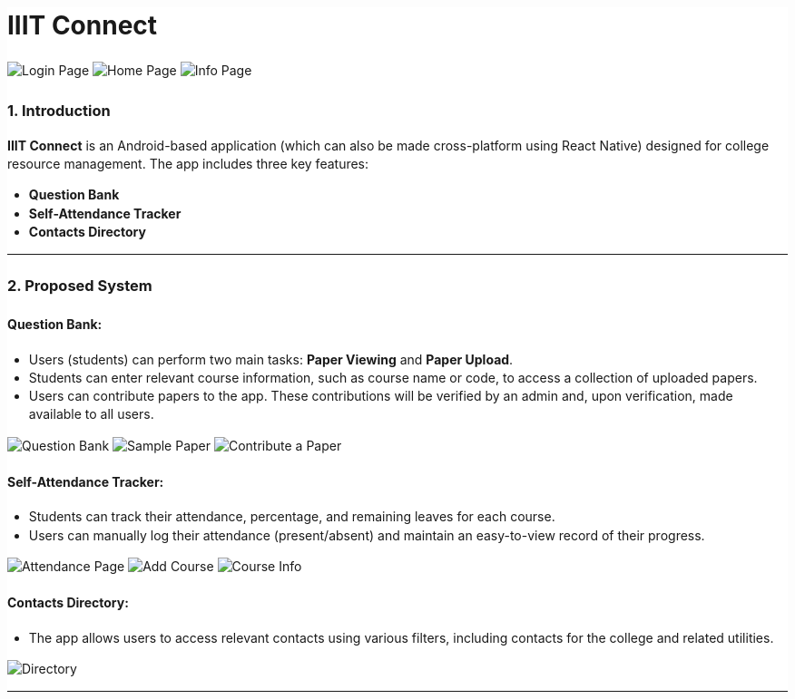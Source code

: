 # IIIT Connect

<img src="https://github.com/user-attachments/assets/4e6d2830-fd43-4e14-976d-786a060f5c7e" alt="Login Page" height="400">
<img src="https://github.com/user-attachments/assets/587e65c3-299e-47b3-95e6-7faa3a7b9cf1" alt="Home Page" height="400">
<img src="https://github.com/user-attachments/assets/a16369a6-9175-4c10-86b0-ddcc15b26d0e" alt="Info Page" height="400">

### 1. Introduction

**IIIT Connect** is an Android-based application (which can also be made cross-platform using React Native) designed for college resource management. The app includes three key features:
- **Question Bank**
- **Self-Attendance Tracker**
- **Contacts Directory**

---

### 2. Proposed System

#### Question Bank:
- Users (students) can perform two main tasks: **Paper Viewing** and **Paper Upload**.
- Students can enter relevant course information, such as course name or code, to access a collection of uploaded papers.
- Users can contribute papers to the app. These contributions will be verified by an admin and, upon verification, made available to all users.

<img src="https://github.com/user-attachments/assets/41615f74-4a10-41e8-bd0c-a0c5aa3f02ad" alt="Question Bank" height="400">
<img src="https://github.com/user-attachments/assets/7efeeb3e-7d44-4b26-98cc-4c9f67a08d52" alt="Sample Paper" height="400">
<img src="https://github.com/user-attachments/assets/6891d3df-781e-4779-ba2d-fcfc9cc3a4d7" alt="Contribute a Paper" height="400">

#### Self-Attendance Tracker:
- Students can track their attendance, percentage, and remaining leaves for each course.
- Users can manually log their attendance (present/absent) and maintain an easy-to-view record of their progress.

<img src="https://github.com/user-attachments/assets/da7b6fb3-8cbf-4744-ae3f-410f738cce5c" alt="Attendance Page" height="400">
<img src="https://github.com/user-attachments/assets/2fd2fb6e-3b6f-47c6-a6d3-8479e5d1d91f" alt="Add Course" height="400">
<img src="https://github.com/user-attachments/assets/cf96487e-b90e-4430-8ce0-ce46c3284c66" alt="Course Info" height="400">

#### Contacts Directory:
- The app allows users to access relevant contacts using various filters, including contacts for the college and related utilities.

<img src="https://github.com/user-attachments/assets/965d67d3-0329-4156-a69c-b7eef5414661" alt="Directory" height="400">

---
